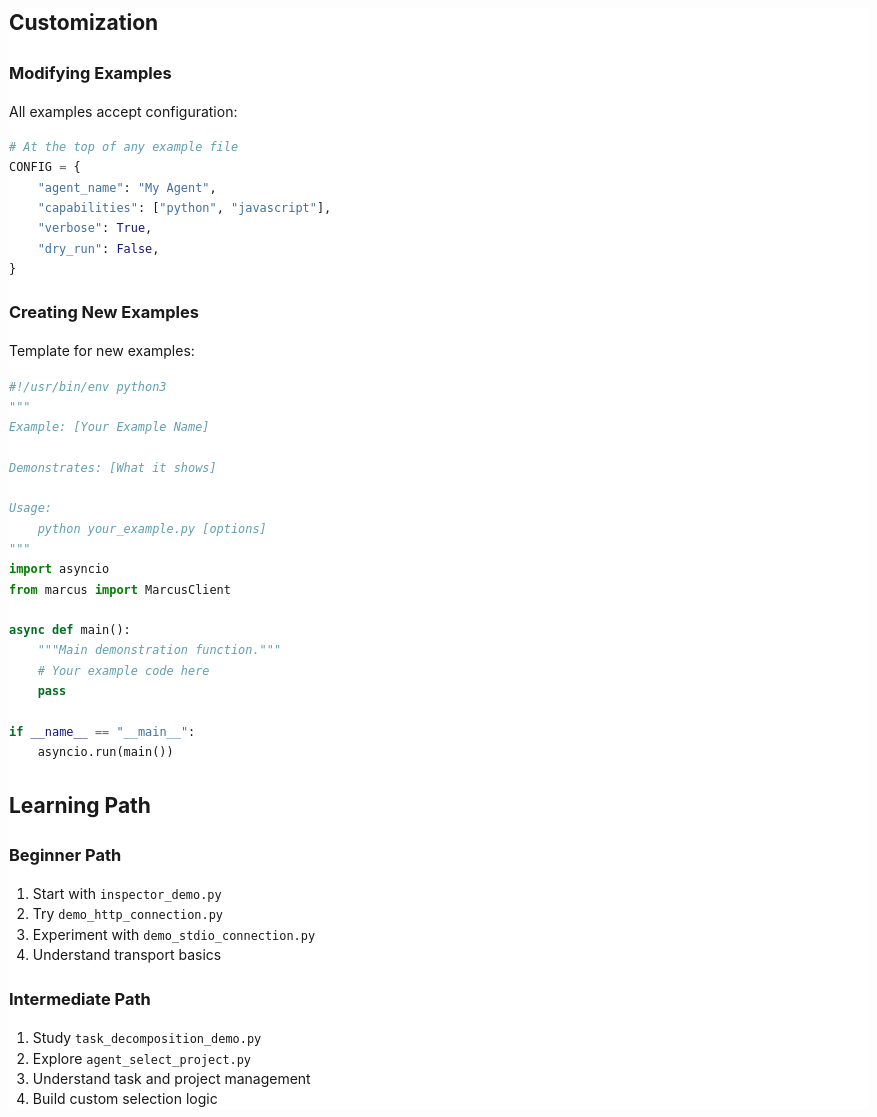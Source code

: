 ## Customization

### Modifying Examples

All examples accept configuration:

```python
# At the top of any example file
CONFIG = {
    "agent_name": "My Agent",
    "capabilities": ["python", "javascript"],
    "verbose": True,
    "dry_run": False,
}
```

### Creating New Examples

Template for new examples:

```python
#!/usr/bin/env python3
"""
Example: [Your Example Name]

Demonstrates: [What it shows]

Usage:
    python your_example.py [options]
"""
import asyncio
from marcus import MarcusClient

async def main():
    """Main demonstration function."""
    # Your example code here
    pass

if __name__ == "__main__":
    asyncio.run(main())
```

## Learning Path

### Beginner Path
1. Start with `inspector_demo.py`
2. Try `demo_http_connection.py`
3. Experiment with `demo_stdio_connection.py`
4. Understand transport basics

### Intermediate Path
1. Study `task_decomposition_demo.py`
2. Explore `agent_select_project.py`
3. Understand task and project management
4. Build custom selection logic
